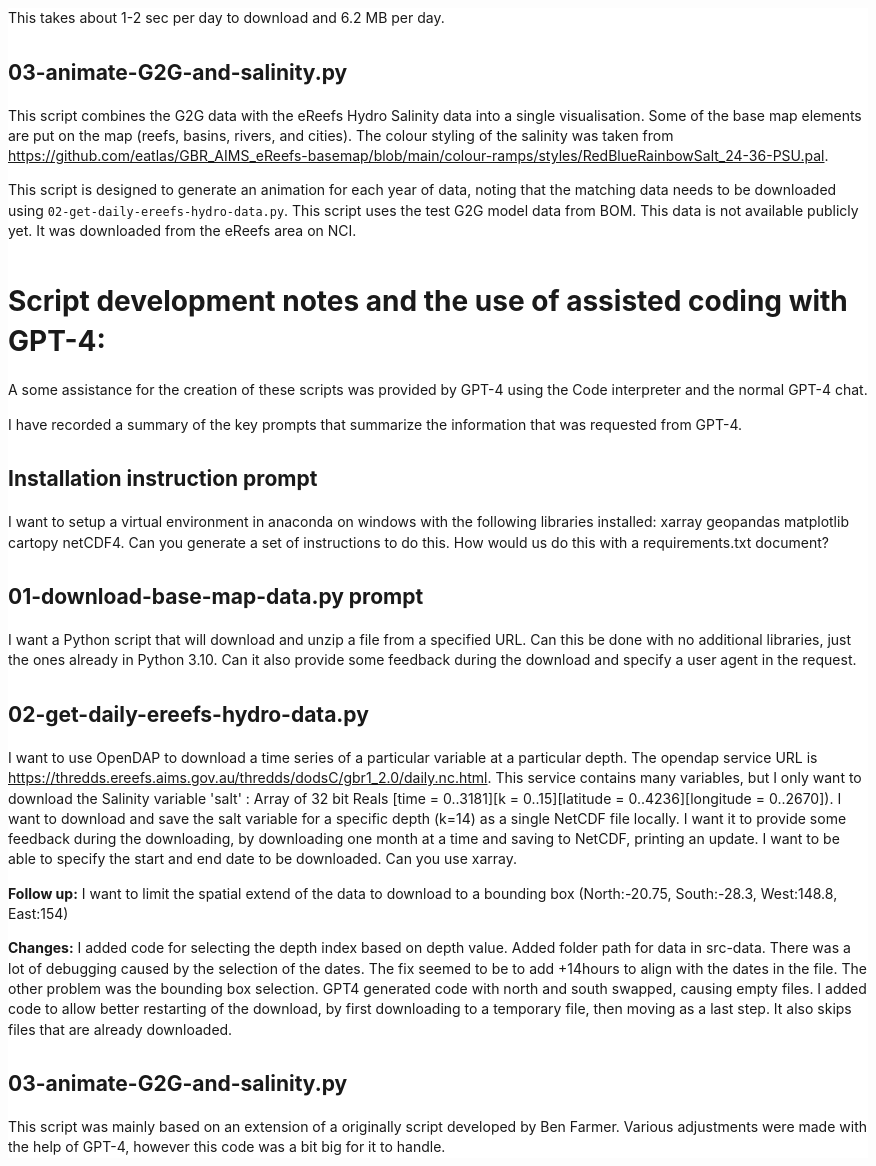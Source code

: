 This takes about 1-2 sec per day to download and 6.2 MB per day.

## 03-animate-G2G-and-salinity.py
This script combines the G2G data with the eReefs Hydro Salinity data into a single visualisation. Some of the base map elements are put on the map (reefs, basins, rivers, and cities). The colour styling of the salinity was taken from https://github.com/eatlas/GBR_AIMS_eReefs-basemap/blob/main/colour-ramps/styles/RedBlueRainbowSalt_24-36-PSU.pal.

This script is designed to generate an animation for each year of data, noting that the matching data needs to be downloaded using `02-get-daily-ereefs-hydro-data.py`. This script uses the test G2G model data from BOM. This data is not available publicly yet. It was downloaded from the eReefs area on NCI. 

# Script development notes and the use of assisted coding with GPT-4:
A some assistance for the creation of these scripts was provided by GPT-4 using the Code interpreter and the normal GPT-4 chat.

I have recorded a summary of the key prompts that summarize the information that was requested from GPT-4.

## Installation instruction prompt
I want to setup a virtual environment in anaconda on windows with the following libraries installed: xarray geopandas matplotlib cartopy netCDF4. Can you generate a set of instructions to do this. How would us do this with a requirements.txt document?

## 01-download-base-map-data.py prompt

I want a Python script that will download and unzip a file from a specified URL. Can this be done with no additional libraries, just the ones already in Python 3.10. Can it also provide some feedback during the download and specify a user agent in the request.

## 02-get-daily-ereefs-hydro-data.py 
I want to use OpenDAP to download a time series of a particular variable at a particular depth. The opendap service URL is https://thredds.ereefs.aims.gov.au/thredds/dodsC/gbr1_2.0/daily.nc.html. This service contains many variables, but I only want to download the Salinity variable 'salt' : Array of 32 bit Reals [time = 0..3181][k = 0..15][latitude = 0..4236][longitude = 0..2670]). I want to download and save the salt variable for a specific depth (k=14) as a single NetCDF file locally. I want it to provide some feedback during the downloading, by downloading one month at a time and saving to NetCDF, printing an update. I want to be able to specify the start and end date to be downloaded. Can you use xarray.

**Follow up:**
I want to limit the spatial extend of the data to download to a bounding box (North:-20.75, South:-28.3, West:148.8, East:154)

**Changes:**
I added code for selecting the depth index based on depth value. Added folder path for data in src-data. There was a lot of debugging caused by the selection of the dates. The fix seemed to be to add +14hours to align with the dates in the file. The other problem was the bounding box selection. GPT4 generated code with north and south swapped, causing empty files. I added code to allow better restarting of the download, by first downloading to a temporary file, then moving as a last step. It also skips files that are already downloaded.

## 03-animate-G2G-and-salinity.py
This script was mainly based on an extension of a originally script developed by Ben Farmer. Various adjustments were made with the help of GPT-4, however this code was a bit big for it to handle. 
